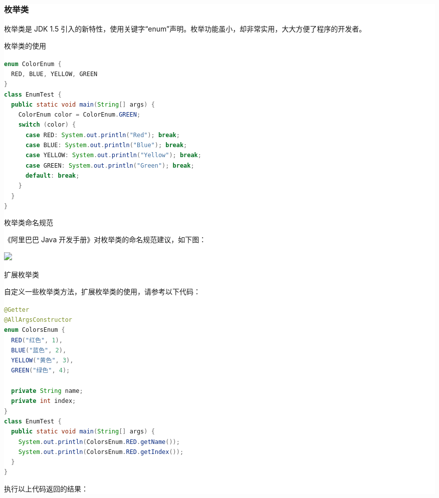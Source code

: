 ### 枚举类

枚举类是 JDK 1.5 引入的新特性，使用关键字“enum”声明。枚举功能虽小，却非常实用，大大方便了程序的开发者。

枚举类的使用

```java
enum ColorEnum {
  RED, BLUE, YELLOW, GREEN
}
class EnumTest {
  public static void main(String[] args) {
    ColorEnum color = ColorEnum.GREEN;
    switch (color) {
      case RED: System.out.println("Red"); break;
      case BLUE: System.out.println("Blue"); break;
      case YELLOW: System.out.println("Yellow"); break;
      case GREEN: System.out.println("Green"); break;
      default: break;
    }
  }
}
```

枚举类命名规范

《阿里巴巴 Java 开发手册》对枚举类的命名规范建议，如下图：

![](https://tva1.sinaimg.cn/large/00831rSTgy1gcmn2pkpg9j310i068ab9.jpg)

扩展枚举类

自定义一些枚举类方法，扩展枚举类的使用，请参考以下代码：

```java
@Getter
@AllArgsConstructor
enum ColorsEnum {
  RED("红色", 1),
  BLUE("蓝色", 2),
  YELLOW("黄色", 3),
  GREEN("绿色", 4);

  private String name;
  private int index;
}
class EnumTest {
  public static void main(String[] args) {
    System.out.println(ColorsEnum.RED.getName());
    System.out.println(ColorsEnum.RED.getIndex());
  }
}
```

执行以上代码返回的结果：
